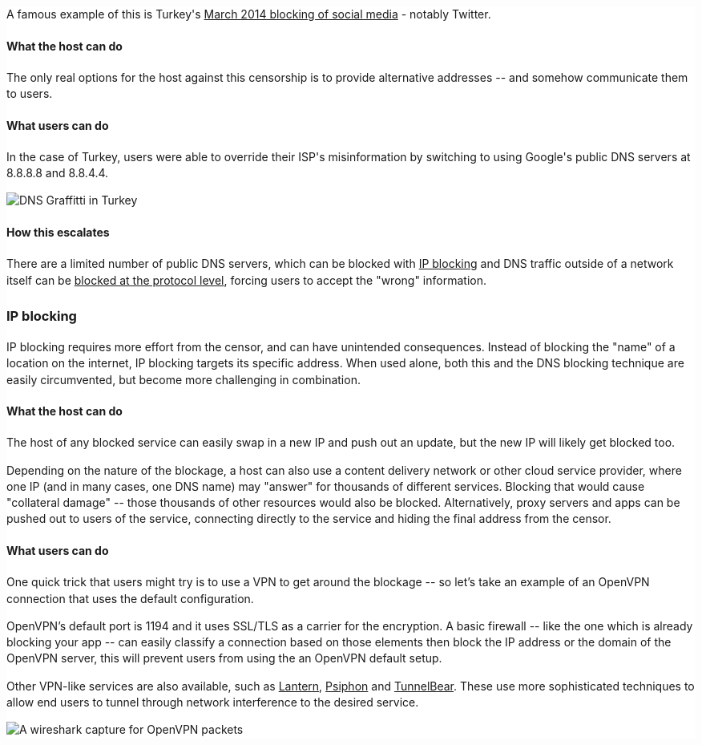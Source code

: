 A famous example of this is Turkey's [March 2014 blocking of social media](https://www.theguardian.com/world/2014/mar/21/turkey-blocks-twitter-prime-minister) - notably Twitter. 

#### What the host can do

The only real options for the host against this censorship is to provide alternative addresses -- and somehow communicate them to users.

#### What users can do

In the case of Turkey, users were able to override their ISP's misinformation by switching to using Google's public DNS servers at 8.8.8.8 and 8.8.4.4.

![DNS Graffitti in Turkey](/assets/images/turkey-dns.jpg)

#### How this escalates

There are a limited number of public DNS servers, which can be blocked with [IP blocking](#ip-blocking) and DNS traffic outside of a network itself can be [blocked at the protocol level](#port-blocking), forcing users to accept the "wrong" information.

### IP blocking

IP blocking requires more effort from the censor, and can have unintended consequences. Instead of blocking the "name" of a location on the internet, IP blocking targets its specific address.  When used alone, both this and the DNS blocking technique are easily circumvented, but become more challenging in combination.

#### What the host can do

The host of any blocked service can easily swap in a new IP and push out an update, but the new IP will likely get blocked too.

Depending on the nature of the blockage, a host can also use a content delivery network or other cloud service provider, where one IP (and in many cases, one DNS name) may "answer" for thousands of different services.  Blocking that would cause "collateral damage" -- those thousands of other resources would also be blocked. Alternatively, proxy servers and apps can be pushed out to users of the service, connecting directly to the service and hiding the final address from the censor.

#### What users can do

One quick trick that users might try is to use a VPN to get around the blockage -- so let’s take an example of an OpenVPN connection that uses the default configuration.

OpenVPN’s default port is 1194 and it uses SSL/TLS as a carrier for the encryption. A basic firewall -- like the one which is already blocking your app -- can easily classify a connection based on those elements then block the IP address or the domain of the OpenVPN server, this will prevent users from using the an OpenVPN default setup.

Other VPN-like services are also available, such as [Lantern](https://getlantern.org), [Psiphon](https://www.psiphon3.com) and [TunnelBear](https://www.tunnelbear.com). These use more sophisticated techniques to allow end users to tunnel through network interference to the desired service.

<img src="/assets/images/openVPN_packets.png" alt="A wireshark capture for OpenVPN packets" />
